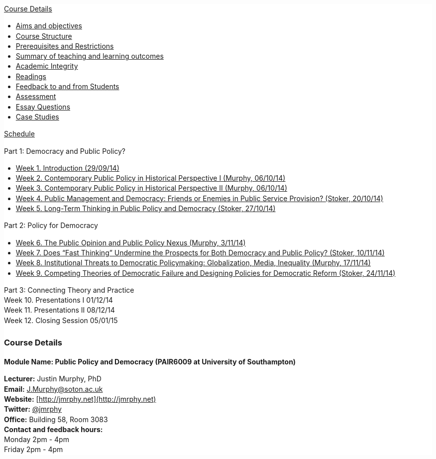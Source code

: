   [Course Details](#course-details)   
- [Aims and objectives](#aims-and-objectives)    
- [Course Structure](#course-structure)    
- [Prerequisites and Restrictions](#prerequisites-and-restrictions)    
- [Summary of teaching and learning outcomes](#summary-of-teaching-and-learning-outcomes)   
- [Academic Integrity](#academic-integrity)
- [Readings](#readings)
- [Feedback to and from Students](#feedback-to-and-from-students)
- [Assessment](#assessment)
- [Essay Questions](#essay-questions)
- [Case Studies](#case-studies)


[Schedule](#schedule)   

Part 1: Democracy and Public Policy?    
- [Week 1. Introduction (29/09/14)](#week-1-introduction)   
- [Week 2. Contemporary Public Policy in Historical Perspective I (Murphy, 06/10/14)](#week-2-contemporary-public-policy-in-historical-perspective-i)   
- [Week 3. Contemporary Public Policy in Historical Perspective II (Murphy, 06/10/14)](#week-3-contemporary-public-policy-in-historical-perspective-ii)   
- [Week 4. Public Management and Democracy: Friends or Enemies in Public Service Provision? (Stoker, 20/10/14)](#week-4-public-management-and-democracy)    
- [Week 5. Long-Term Thinking in Public Policy and Democracy (Stoker, 27/10/14)](#week-5-long-term-thinking-in-public-policy-and-democracy)  

Part 2: Policy for Democracy    
- [Week 6. The Public Opinion and Public Policy Nexus (Murphy, 3/11/14)](#week-6-the-public-opinion-and-public-policy-nexus)   
- [Week 7. Does “Fast Thinking” Undermine the Prospects for Both Democracy and Public Policy? (Stoker, 10/11/14)](#week-7-does-fast-thinking-undermine-the-prospects-for-both-democracy-and-public-policy)   
- [Week 8. Institutional Threats to Democratic Policymaking: Globalization, Media, Inequality (Murphy, 17/11/14)](#week-8-institutional-threats-to-democratic-policymaking-globalization-media-inequality)   
- [Week 9. Competing Theories of Democratic Failure and Designing Policies for Democratic Reform (Stoker, 24/11/14)](#week-9-competing-theories-of-democratic-failure-and-designing-policies-for-democratic-reform)

Part 3:  Connecting Theory and Practice    
Week 10. Presentations I  01/12/14     
Week 11. Presentations II 08/12/14     
Week 12. Closing Session 05/01/15    

### Course Details

**Module Name: Public Policy and Democracy (PAIR6009 at University of Southampton)**   

**Lecturer:** Justin Murphy, PhD    
**Email:** J.Murphy@soton.ac.uk   
**Website:** [http://jmrphy.net](http://jmrphy.net)   
**Twitter:** [@jmrphy](http://twitter.com/jmrphy)   
**Office:** Building 58, Room 3083   
**Contact and feedback hours:**   
Monday 2pm - 4pm   
Friday 2pm - 4pm 
